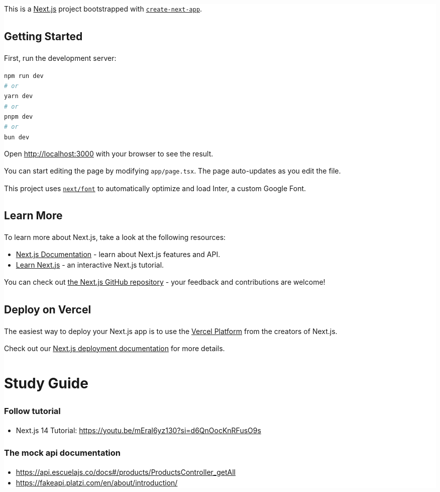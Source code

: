 This is a [Next.js](https://nextjs.org/) project bootstrapped with [`create-next-app`](https://github.com/vercel/next.js/tree/canary/packages/create-next-app).

## Getting Started

First, run the development server:

```bash
npm run dev
# or
yarn dev
# or
pnpm dev
# or
bun dev
```

Open [http://localhost:3000](http://localhost:3000) with your browser to see the result.

You can start editing the page by modifying `app/page.tsx`. The page auto-updates as you edit the file.

This project uses [`next/font`](https://nextjs.org/docs/basic-features/font-optimization) to automatically optimize and load Inter, a custom Google Font.

## Learn More

To learn more about Next.js, take a look at the following resources:

- [Next.js Documentation](https://nextjs.org/docs) - learn about Next.js features and API.
- [Learn Next.js](https://nextjs.org/learn) - an interactive Next.js tutorial.

You can check out [the Next.js GitHub repository](https://github.com/vercel/next.js/) - your feedback and contributions are welcome!

## Deploy on Vercel

The easiest way to deploy your Next.js app is to use the [Vercel Platform](https://vercel.com/new?utm_medium=default-template&filter=next.js&utm_source=create-next-app&utm_campaign=create-next-app-readme) from the creators of Next.js.

Check out our [Next.js deployment documentation](https://nextjs.org/docs/deployment) for more details.

# Study Guide

### Follow tutorial 
- Next.js 14 Tutorial: https://youtu.be/mEral6yz130?si=d6QnOocKnRFusO9s 

### The mock api documentation 
- https://api.escuelajs.co/docs#/products/ProductsController_getAll
- https://fakeapi.platzi.com/en/about/introduction/
